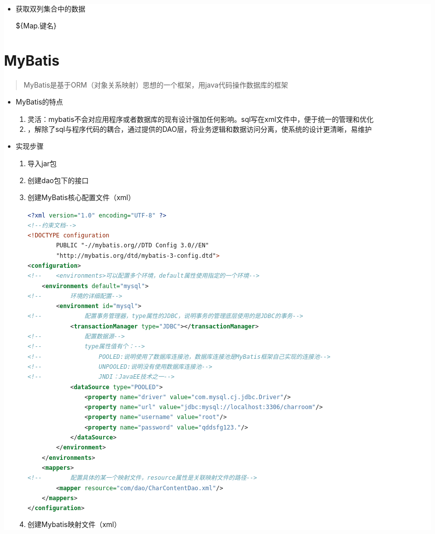   * 获取双列集合中的数据

    ${Map.键名}

# MyBatis

> MyBatis是基于ORM（对象关系映射）思想的一个框架，用java代码操作数据库的框架

* MyBatis的特点

  1. 灵活：mybatis不会对应用程序或者数据库的现有设计强加任何影响。sql写在xml文件中，便于统一的管理和优化
  2. ，解除了sql与程序代码的耦合，通过提供的DAO层，将业务逻辑和数据访问分离，使系统的设计更清晰，易维护

* 实现步骤

  1. 导入jar包

  2. 创建dao包下的接口

  3. 创建MyBatis核心配置文件（xml）

     ````xml
     <?xml version="1.0" encoding="UTF-8" ?>
     <!--约束文档-->
     <!DOCTYPE configuration
             PUBLIC "-//mybatis.org//DTD Config 3.0//EN"
             "http://mybatis.org/dtd/mybatis-3-config.dtd">
     <configuration>
     <!--    <environments>可以配置多个环境，default属性使用指定的一个环境-->
         <environments default="mysql">
     <!--        环境的详细配置-->
             <environment id="mysql">
     <!--            配置事务管理器，type属性的JDBC，说明事务的管理底层使用的是JDBC的事务-->
                 <transactionManager type="JDBC"></transactionManager>
     <!--            配置数据源-->
     <!--            type属性值有个：-->
     <!--                POOLED:说明使用了数据库连接池，数据库连接池是MyBatis框架自己实现的连接池-->
     <!--                UNPOOLED:说明没有使用数据库连接池-->
     <!--                JNDI：JavaEE技术之一-->
                 <dataSource type="POOLED">
                     <property name="driver" value="com.mysql.cj.jdbc.Driver"/>
                     <property name="url" value="jdbc:mysql://localhost:3306/charroom"/>
                     <property name="username" value="root"/>
                     <property name="password" value="qddsfg123."/>
                 </dataSource>
             </environment>
         </environments>
         <mappers>
     <!--        配置具体的某一个映射文件，resource属性是关联映射文件的路径-->
             <mapper resource="com/dao/CharContentDao.xml"/>
         </mappers>
     </configuration>

  4. 创建Mybatis映射文件（xml）
